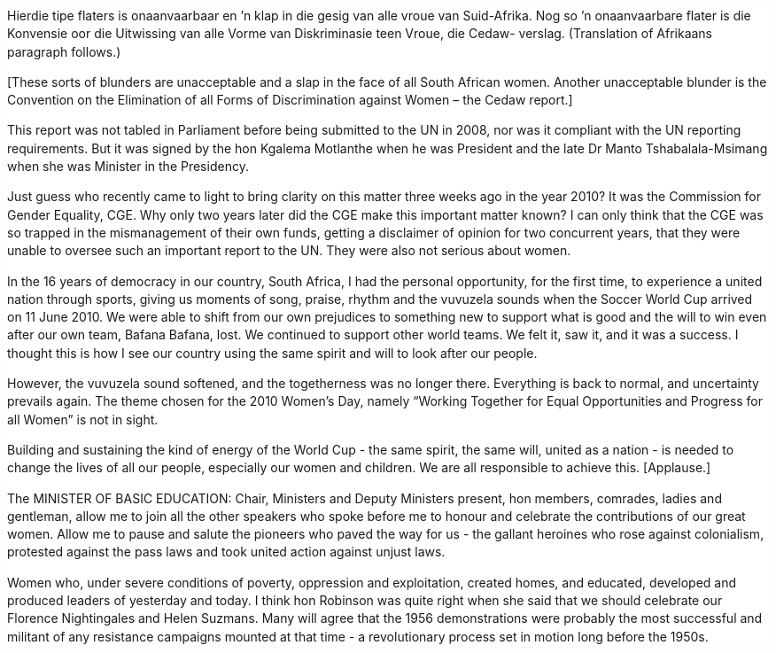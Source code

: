 Hierdie tipe flaters is onaanvaarbaar en ’n klap in die gesig van alle
vroue van Suid-Afrika. Nog so ’n onaanvaarbare flater is die Konvensie oor
die Uitwissing van alle Vorme van Diskriminasie teen Vroue, die Cedaw-
verslag. (Translation of Afrikaans paragraph follows.)

[These sorts of blunders are unacceptable and a slap in the face of all
South African women. Another unacceptable blunder is the Convention on the
Elimination of all Forms of Discrimination against Women – the Cedaw
report.]

This report was not tabled in Parliament before being submitted to the UN
in 2008, nor was it compliant with the UN reporting requirements. But it
was signed by the hon Kgalema Motlanthe when he was President and the late
Dr Manto Tshabalala-Msimang when she was Minister in the Presidency.

Just guess who recently came to light to bring clarity on this matter three
weeks ago in the year 2010? It was the Commission for Gender Equality, CGE.
Why only two years later did the CGE make this important matter known? I
can only think that the CGE was so trapped in the mismanagement of their
own funds, getting a disclaimer of opinion for two concurrent years, that
they were unable to oversee such an important report to the UN. They were
also not serious about women.

In the 16 years of democracy in our country, South Africa, I had the
personal opportunity, for the first time, to experience a united nation
through sports, giving us moments of song, praise, rhythm and the vuvuzela
sounds when the Soccer World Cup arrived on 11 June 2010. We were able to
shift from our own prejudices to something new to support what is good and
the will to win even after our own team, Bafana Bafana, lost. We continued
to support other world teams. We felt it, saw it, and it was a success. I
thought this is how I see our country using the same spirit and will to
look after our people.

However, the vuvuzela sound softened, and the togetherness was no longer
there. Everything is back to normal, and uncertainty prevails again. The
theme chosen for the 2010 Women’s Day, namely “Working Together for Equal
Opportunities and Progress for all Women” is not in sight.

Building and sustaining the kind of energy of the World Cup - the same
spirit, the same will, united as a nation - is needed to change the lives
of all our people, especially our women and children. We are all
responsible to achieve this. [Applause.]

The MINISTER OF BASIC EDUCATION: Chair, Ministers and Deputy Ministers
present, hon members, comrades, ladies and gentleman, allow me to join all
the other speakers who spoke before me to honour and celebrate the
contributions of our great women. Allow me to pause and salute the pioneers
who paved the way for us - the gallant heroines who rose against
colonialism, protested against the pass laws and took united action against
unjust laws.

Women who, under severe conditions of poverty, oppression and exploitation,
created homes, and educated, developed and produced leaders of yesterday
and today. I think hon Robinson was quite right when she said that we
should celebrate our Florence Nightingales and Helen Suzmans. Many will
agree that the 1956 demonstrations were probably the most successful and
militant of any resistance campaigns mounted at that time - a revolutionary
process set in motion long before the 1950s.
